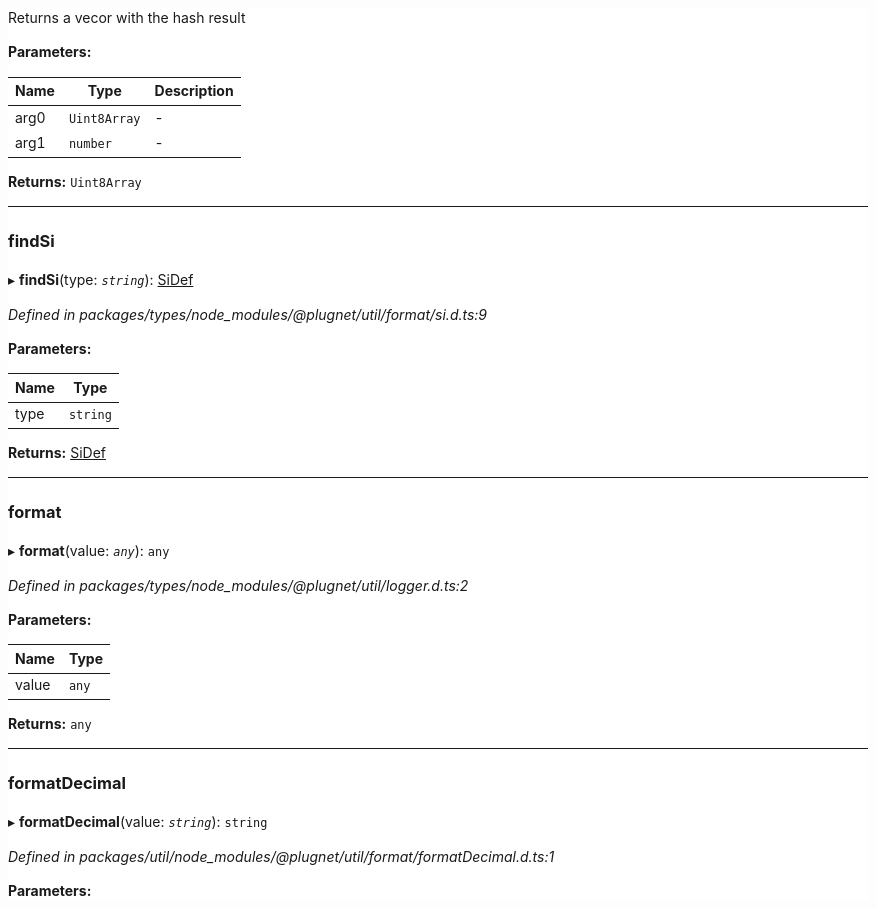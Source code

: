 Returns a vecor with the hash result

**Parameters:**

| Name | Type | Description |
| ------ | ------ | ------ |
| arg0 | `Uint8Array` |  \- |
| arg1 | `number` |  \- |

**Returns:** `Uint8Array`

___
<a id="findsi"></a>

###  findSi

▸ **findSi**(type: *`string`*): [SiDef](_cennznet_util.md#sidef)

*Defined in packages/types/node_modules/@plugnet/util/format/si.d.ts:9*

**Parameters:**

| Name | Type |
| ------ | ------ |
| type | `string` |

**Returns:** [SiDef](_cennznet_util.md#sidef)

___
<a id="format"></a>

###  format

▸ **format**(value: *`any`*): `any`

*Defined in packages/types/node_modules/@plugnet/util/logger.d.ts:2*

**Parameters:**

| Name | Type |
| ------ | ------ |
| value | `any` |

**Returns:** `any`

___
<a id="formatdecimal"></a>

###  formatDecimal

▸ **formatDecimal**(value: *`string`*): `string`

*Defined in packages/util/node_modules/@plugnet/util/format/formatDecimal.d.ts:1*

**Parameters:**

